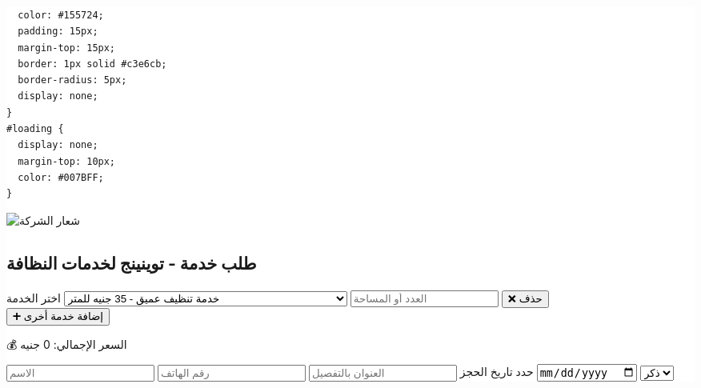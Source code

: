       color: #155724;
      padding: 15px;
      margin-top: 15px;
      border: 1px solid #c3e6cb;
      border-radius: 5px;
      display: none;
    }
    #loading {
      display: none;
      margin-top: 10px;
      color: #007BFF;
    }
  </style>
</head>
<body>
  <div class="container">
    <img src="https://i.postimg.cc/bvjDNQ0j/Whats-App-Image-2025-04-07-at-21-17-23-e65cadc5-removebg-preview.png" alt="شعار الشركة" class="logo">
    <h2>طلب خدمة - توينينج لخدمات النظافة</h2>
    <div id="servicesContainer">
      <div class="serviceItem">
        <label>اختر الخدمة</label>
        <select class="service" onchange="calculatePrice()">
          <option value="35">خدمة تنظيف عميق - 35 جنيه للمتر</option>
          <option value="50">تنظيف ما بعد البناء والتشطيب - 50 جنيه للمتر</option>
          <option value="75">تنظيف شلتة الالياف الصناعية - 75 جنيه</option>
          <option value="75">تنظيف موكيت عادى - 75 جنيه للمتر</option>
          <option value="75">تنظيف موكيت فايير - 75 جنيه للمتر</option>
          <option value="75">تنظيف مخدات الكنب - 75 جنيه للواحدة</option>
          <option value="600">تنظيف كنبة ٢ مقعد - 600 جنيه</option>
          <option value="750">تنظيف كنبة ٣ مقعد - 750 جنيه</option>
          <option value="1400">تنظيف كتبة حرف ( L) - 1400 جنيه</option>
          <option value="75">تنظيف مخدات صغيرة - 75 جنيه للواحدة</option>
          <option value="100">تنظيف مخدات كبيرة - 100 جنيه للواحدة</option>
          <option value="250">تنظيف كرسى انتيريه - 250 جنيه</option>
          <option value="200">تنظيف كرسى صالون يد خشب - 200 جنيه</option>
          <option value="450">تنظيف فوتیه - 450 جنيه</option>
          <option value="300">تنظيف كرسي عثمانى - 300 جنيه</option>
          <option value="150">تنظيف كرسى سفره ظهر وقاعدة - 150 جنيه</option>
          <option value="100">تنظيف كرسى سفرة قاعدة فقط - 100 جنيه</option>
          <option value="100">تنظيف كرسى بدون ذراع وظهر - 100 جنيه</option>
          <option value="300">تنظيف شاذلونج - 300 جنيه</option>
          <option value="200">تنظيف كرسى هزاز - 200 جنيه</option>
          <option value="900">تنظيف مرتبة كيتج ٢م - 900 جنيه</option>
          <option value="800">تنظيف مرتبة ديل ١٨٠ سم - 800 جنيه</option>
          <option value="700">تنظيف مرتبة كوين ١٦٠ سم - 700 جنيه</option>
          <option value="700">تنظيف مرتبة سنجل ١٤٠ سم - 700 جنيه</option>
          <option value="150">تنظيف شباك غرفة الوميتال - 150 جنيه</option>
          <option value="300">تنظيف باب بلكونة الوميتال - 300 جنيه</option>
          <option value="750">التنظيف اليومى المنتظم (10ص - 6م) بدون أدوات - 750 جنيه</option>
        </select>
        <input type="text" class="area" placeholder="العدد أو المساحة" oninput="calculatePrice()">
        <button onclick="removeService(this)">❌ حذف</button>
      </div>
    </div>
    <button onclick="addService()">➕ إضافة خدمة أخرى</button>
    <p>💰 السعر الإجمالي: <span id="totalPrice">0</span> جنيه</p>
    <input type="text" id="name" placeholder="الاسم" required>
    <input type="tel" id="phone" placeholder="رقم الهاتف" required>
    <input type="text" id="address" placeholder="العنوان بالتفصيل" required>
    <label for="date">حدد تاريخ الحجز</label>
    <input type="date" id="date" required>
    <select id="gender" required>
      <option value="ذكر">ذكر</option>